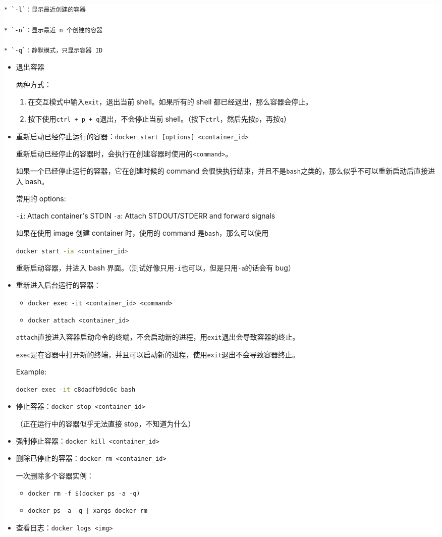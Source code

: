     * `-l`：显示最近创建的容器

    * `-n`：显示最近 n 个创建的容器

    * `-q`：静默模式，只显示容器 ID

* 退出容器

    两种方式：

    1. 在交互模式中输入`exit`，退出当前 shell。如果所有的 shell 都已经退出，那么容器会停止。

    1. 按下使用`ctrl + p + q`退出，不会停止当前 shell。（按下`ctrl`，然后先按`p`，再按`q`）

* 重新启动已经停止运行的容器：`docker start [options] <container_id>`

    重新启动已经停止的容器时，会执行在创建容器时使用的`<command>`。

    如果一个已经停止运行的容器，它在创建时候的 command 会很快执行结束，并且不是`bash`之类的，那么似乎不可以重新启动后直接进入 bash。

    常用的 options:

    `-i`: Attach container's STDIN
    `-a`: Attach STDOUT/STDERR and forward signals

    如果在使用 image 创建 container 时，使用的 command 是`bash`，那么可以使用

    ```bash
    docker start -ia <container_id>
    ```

    重新启动容器，并进入 bash 界面。（测试好像只用`-i`也可以，但是只用`-a`的话会有 bug）

* 重新进入后台运行的容器：

    * `docker exec -it <container_id> <command>`

    * `docker attach <container_id>`

    `attach`直接进入容器启动命令的终端，不会启动新的进程，用`exit`退出会导致容器的终止。

    `exec`是在容器中打开新的终端，并且可以启动新的进程，使用`exit`退出不会导致容器终止。

    Example:

    ```bash
    docker exec -it c8dadfb9dc6c bash
    ```

* 停止容器：`docker stop <container_id>`

    （正在运行中的容器似乎无法直接 stop，不知道为什么）

* 强制停止容器：`docker kill <container_id>`

* 删除已停止的容器：`docker rm <container_id>`

    一次删除多个容器实例：

    * `docker rm -f $(docker ps -a -q)`

    * `docker ps -a -q | xargs docker rm`

* 查看日志：`docker logs <img>`
